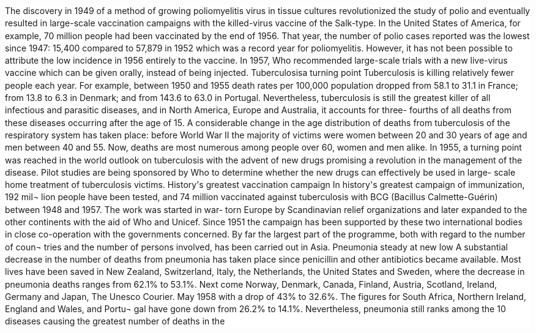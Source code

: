 The discovery in 1949 of a method of growing
poliomyelitis virus in tissue cultures revolutionized the
study of polio and eventually resulted in large-scale
vaccination campaigns with the killed-virus vaccine of the
Salk-type.
In the United States of America, for example, 70 million
people had been vaccinated by the end of 1956. That
year, the number of polio cases reported was the lowest
since 1947: 15,400 compared to 57,879 in 1952 which was a
record year for poliomyelitis. However, it has not been
possible to attribute the low incidence in 1956 entirely to
the vaccine. In 1957, Who recommended large-scale trials
with a new live-virus vaccine which can be given orally,
instead of being injected.
Tuberculosisa turning point
Tuberculosis is killing relatively fewer people each year.
For example, between 1950 and 1955 death rates per
100,000 population dropped from 58.1 to 31.1 in France;
from 13.8 to 6.3 in Denmark; and from 143.6 to 63.0 in
Portugal. Nevertheless, tuberculosis is still the greatest
killer of all infectious and parasitic diseases, and in North
America, Europe and Australia, it accounts for three-
fourths of all deaths from these diseases occurring after
the age of 15.
A considerable change in the age distribution of deaths
from tuberculosis of the respiratory system has taken
place: before World War II the majority of victims were
women between 20 and 30 years of age and men between
40 and 55. Now, deaths are most numerous among people
over 60, women and men alike.
In 1955, a turning point was reached in the world
outlook on tuberculosis with the advent of new drugs
promising a revolution in the management of the disease.
Pilot studies are being sponsored by Who to determine
whether the new drugs can effectively be used in large-
scale home treatment of tuberculosis victims.
History's greatest vaccination campaign
In history's greatest campaign of immunization, 192 mil¬
lion people have been tested, and 74 million vaccinated
against tuberculosis with BCG (Bacillus Calmette-Guérin)
between 1948 and 1957. The work was started in war-
torn Europe by Scandinavian relief organizations and later
expanded to the other continents with the aid of Who and
Unicef. Since 1951 the campaign has been supported by
these two international bodies in close co-operation with
the governments concerned. By far the largest part of
the programme, both with regard to the number of coun¬
tries and the number of persons involved, has been carried
out in Asia.
Pneumonia steady at new low
A substantial decrease in the number of deaths from
pneumonia has taken place since penicillin and other
antibiotics became available.
Most lives have been saved in New Zealand, Switzerland,
Italy, the Netherlands, the United States and Sweden,
where the decrease in pneumonia deaths ranges from
62.1% to 53.1%. Next come Norway, Denmark, Canada,
Finland, Austria, Scotland, Ireland, Germany and Japan,
The Unesco Courier. May 1958
with a drop of 43% to 32.6%. The figures for South
Africa, Northern Ireland, England and Wales, and Portu¬
gal have gone down from 26.2% to 14.1%.
Nevertheless, pneumonia still ranks among the 10
diseases causing the greatest number of deaths in the